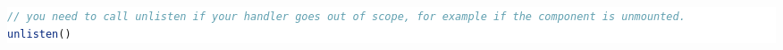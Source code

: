 ```js title=updater.ts
// you need to call unlisten if your handler goes out of scope, for example if the component is unmounted.
unlisten()
```

[overwrite tauri's version comparison]: https://docs.rs/tauri/latest/tauri/updater/struct.UpdateBuilder.html#method.should_install
[request headers in rust]: https://docs.rs/tauri/latest/tauri/updater/struct.UpdateBuilder.html#method.header
[`200 ok`]: http://tools.ietf.org/html/rfc2616#section-10.2.1
[`204 no content`]: http://tools.ietf.org/html/rfc2616#section-10.2.5
[rfc 3339]: https://datatracker.ietf.org/doc/html/rfc3339#section-5.8
[docs.rs]: https://docs.rs/tauri/latest/tauri/updater/index.html
